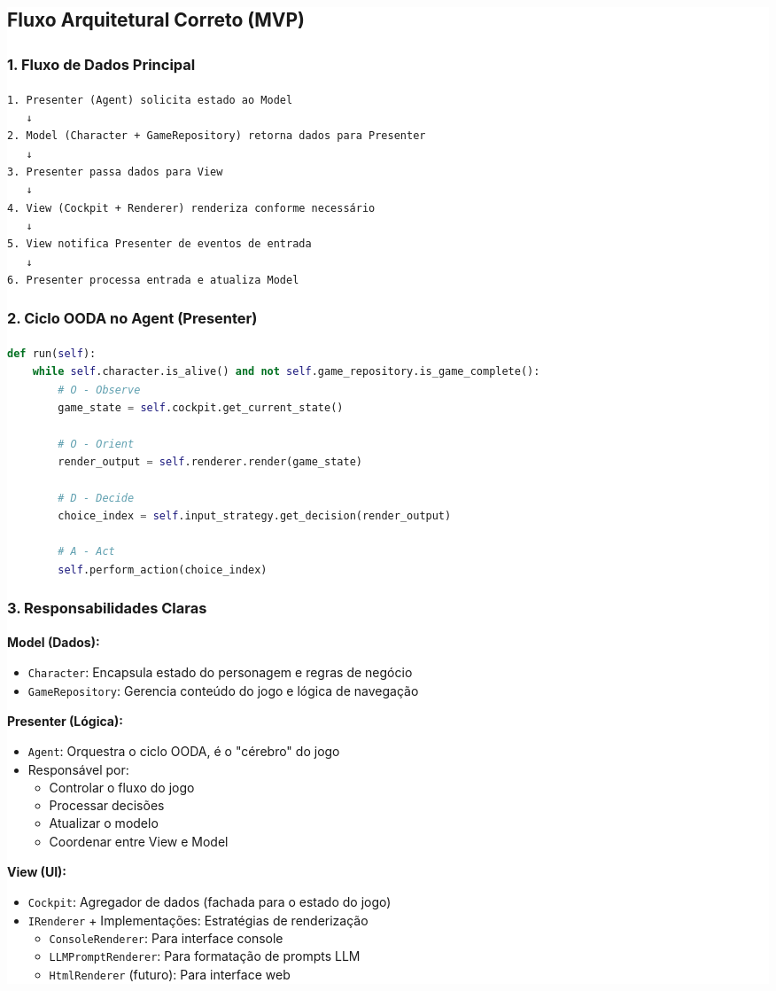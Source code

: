## Fluxo Arquitetural Correto (MVP)

### 1. Fluxo de Dados Principal
```
1. Presenter (Agent) solicita estado ao Model
   ↓
2. Model (Character + GameRepository) retorna dados para Presenter
   ↓
3. Presenter passa dados para View
   ↓
4. View (Cockpit + Renderer) renderiza conforme necessário
   ↓
5. View notifica Presenter de eventos de entrada
   ↓
6. Presenter processa entrada e atualiza Model
```

### 2. Ciclo OODA no Agent (Presenter)
```python
def run(self):
    while self.character.is_alive() and not self.game_repository.is_game_complete():
        # O - Observe
        game_state = self.cockpit.get_current_state()
        
        # O - Orient
        render_output = self.renderer.render(game_state)
        
        # D - Decide
        choice_index = self.input_strategy.get_decision(render_output)
        
        # A - Act
        self.perform_action(choice_index)
```

### 3. Responsabilidades Claras

**Model (Dados):**
- `Character`: Encapsula estado do personagem e regras de negócio
- `GameRepository`: Gerencia conteúdo do jogo e lógica de navegação

**Presenter (Lógica):**
- `Agent`: Orquestra o ciclo OODA, é o "cérebro" do jogo
- Responsável por: 
  - Controlar o fluxo do jogo
  - Processar decisões
  - Atualizar o modelo
  - Coordenar entre View e Model

**View (UI):**
- `Cockpit`: Agregador de dados (fachada para o estado do jogo)
- `IRenderer` + Implementações: Estratégias de renderização
  - `ConsoleRenderer`: Para interface console
  - `LLMPromptRenderer`: Para formatação de prompts LLM
  - `HtmlRenderer` (futuro): Para interface web

